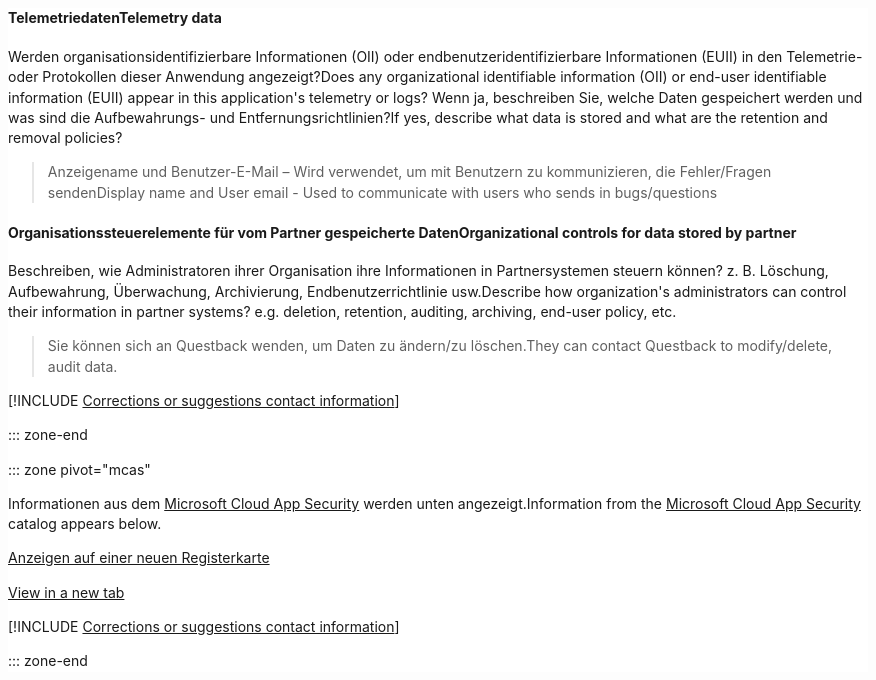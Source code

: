 #### <a name="telemetry-data"></a><span data-ttu-id="1c5e8-145">Telemetriedaten</span><span class="sxs-lookup"><span data-stu-id="1c5e8-145">Telemetry data</span></span>

<span data-ttu-id="1c5e8-146">Werden organisationsidentifizierbare Informationen (OII) oder endbenutzeridentifizierbare Informationen (EUII) in den Telemetrie- oder Protokollen dieser Anwendung angezeigt?</span><span class="sxs-lookup"><span data-stu-id="1c5e8-146">Does any organizational identifiable information (OII) or end-user identifiable information (EUII) appear in this application's telemetry or logs?</span></span> <span data-ttu-id="1c5e8-147">Wenn ja, beschreiben Sie, welche Daten gespeichert werden und was sind die Aufbewahrungs- und Entfernungsrichtlinien?</span><span class="sxs-lookup"><span data-stu-id="1c5e8-147">If yes, describe what data is stored and what are the retention and removal policies?</span></span>

><span data-ttu-id="1c5e8-148">Anzeigename und Benutzer-E-Mail – Wird verwendet, um mit Benutzern zu kommunizieren, die Fehler/Fragen senden</span><span class="sxs-lookup"><span data-stu-id="1c5e8-148">Display name and User email - Used to communicate with users who sends in bugs/questions</span></span>

#### <a name="organizational-controls-for-data-stored-by-partner"></a><span data-ttu-id="1c5e8-149">Organisationssteuerelemente für vom Partner gespeicherte Daten</span><span class="sxs-lookup"><span data-stu-id="1c5e8-149">Organizational controls for data stored by partner</span></span>

<span data-ttu-id="1c5e8-150">Beschreiben, wie Administratoren ihrer Organisation ihre Informationen in Partnersystemen steuern können? z. B. Löschung, Aufbewahrung, Überwachung, Archivierung, Endbenutzerrichtlinie usw.</span><span class="sxs-lookup"><span data-stu-id="1c5e8-150">Describe how organization's administrators can control their information in partner systems? e.g. deletion, retention, auditing, archiving, end-user policy, etc.</span></span>

><span data-ttu-id="1c5e8-151">Sie können sich an Questback wenden, um Daten zu ändern/zu löschen.</span><span class="sxs-lookup"><span data-stu-id="1c5e8-151">They can contact Questback to modify/delete, audit data.</span></span>


[!INCLUDE [Corrections or suggestions contact information](../includes/corrections-or-suggestions.md)]

::: zone-end

::: zone pivot="mcas"

<span data-ttu-id="1c5e8-152">Informationen aus dem [Microsoft Cloud App Security](https://www.microsoft.com/enterprise-mobility-security/cloud-app-security) werden unten angezeigt.</span><span class="sxs-lookup"><span data-stu-id="1c5e8-152">Information from the [Microsoft Cloud App Security](https://www.microsoft.com/enterprise-mobility-security/cloud-app-security) catalog appears below.</span></span>

<iframe height='1020' title='<span data-ttu-id="1c5e8-153">Microsoft Cloud App Security Informationen</span><span class="sxs-lookup"><span data-stu-id="1c5e8-153">Microsoft Cloud App Security Information</span></span>' src='https://appmcasinfoprod.azurewebsites.net/#/dashboard/12498' frameborder='no' style='width: 100%;'></iframe><span data-ttu-id="1c5e8-154">

<a href="https://appmcasinfoprod.azurewebsites.net/#/dashboard/12498" target="_blank">Anzeigen auf einer neuen Registerkarte</a></span><span class="sxs-lookup"><span data-stu-id="1c5e8-154">

<a href="https://appmcasinfoprod.azurewebsites.net/#/dashboard/12498" target="_blank">View in a new tab</a></span></span>

[!INCLUDE [Corrections or suggestions contact information](../includes/corrections-or-suggestions.md)]

::: zone-end

